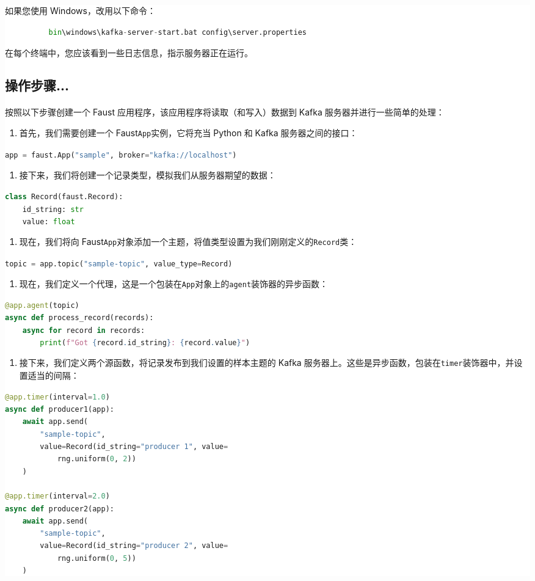 如果您使用 Windows，改用以下命令：

```py
          bin\windows\kafka-server-start.bat config\server.properties

```

在每个终端中，您应该看到一些日志信息，指示服务器正在运行。

## 操作步骤...

按照以下步骤创建一个 Faust 应用程序，该应用程序将读取（和写入）数据到 Kafka 服务器并进行一些简单的处理：

1.  首先，我们需要创建一个 Faust`App`实例，它将充当 Python 和 Kafka 服务器之间的接口：

```py
app = faust.App("sample", broker="kafka://localhost")
```

1.  接下来，我们将创建一个记录类型，模拟我们从服务器期望的数据：

```py
class Record(faust.Record):
    id_string: str
    value: float
```

1.  现在，我们将向 Faust`App`对象添加一个主题，将值类型设置为我们刚刚定义的`Record`类：

```py
topic = app.topic("sample-topic", value_type=Record)
```

1.  现在，我们定义一个代理，这是一个包装在`App`对象上的`agent`装饰器的异步函数：

```py
@app.agent(topic)
async def process_record(records):
    async for record in records:
        print(f"Got {record.id_string}: {record.value}")
```

1.  接下来，我们定义两个源函数，将记录发布到我们设置的样本主题的 Kafka 服务器上。这些是异步函数，包装在`timer`装饰器中，并设置适当的间隔：

```py
@app.timer(interval=1.0)
async def producer1(app):
    await app.send(
        "sample-topic",
        value=Record(id_string="producer 1", value=
            rng.uniform(0, 2))
    )

@app.timer(interval=2.0)
async def producer2(app):
    await app.send(
        "sample-topic",
        value=Record(id_string="producer 2", value=
            rng.uniform(0, 5))
    )
```
